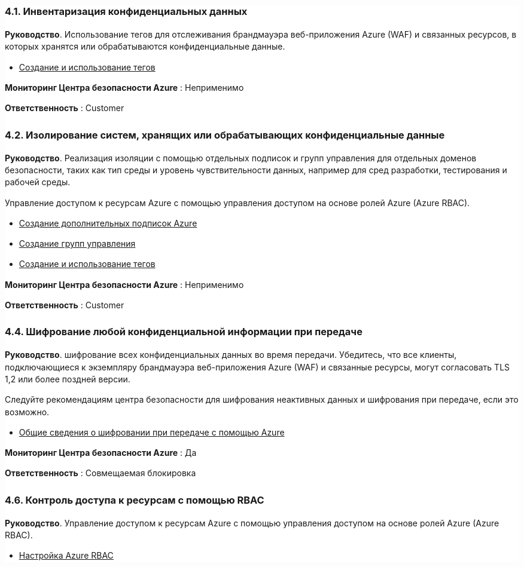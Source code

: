 ### <a name="41-maintain-an-inventory-of-sensitive-information"></a>4.1. Инвентаризация конфиденциальных данных

**Руководство**. Использование тегов для отслеживания брандмауэра веб-приложения Azure (WAF) и связанных ресурсов, в которых хранятся или обрабатываются конфиденциальные данные.
- [Создание и использование тегов](../azure-resource-manager/management/tag-resources.md)

**Мониторинг Центра безопасности Azure** : Неприменимо

**Ответственность** : Customer

### <a name="42-isolate-systems-storing-or-processing-sensitive-information"></a>4.2. Изолирование систем, хранящих или обрабатывающих конфиденциальные данные

**Руководство**. Реализация изоляции с помощью отдельных подписок и групп управления для отдельных доменов безопасности, таких как тип среды и уровень чувствительности данных, например для сред разработки, тестирования и рабочей среды. 

Управление доступом к ресурсам Azure с помощью управления доступом на основе ролей Azure (Azure RBAC).

- [Создание дополнительных подписок Azure](../cost-management-billing/manage/create-subscription.md)

- [Создание групп управления](../governance/management-groups/create-management-group-portal.md)

- [Создание и использование тегов](../azure-resource-manager/management/tag-resources.md)

**Мониторинг Центра безопасности Azure** : Неприменимо

**Ответственность** : Customer

### <a name="44-encrypt-all-sensitive-information-in-transit"></a>4.4. Шифрование любой конфиденциальной информации при передаче

**Руководство**. шифрование всех конфиденциальных данных во время передачи. Убедитесь, что все клиенты, подключающиеся к экземпляру брандмауэра веб-приложения Azure (WAF) и связанные ресурсы, могут согласовать TLS 1,2 или более поздней версии.

Следуйте рекомендациям центра безопасности для шифрования неактивных данных и шифрования при передаче, если это возможно.

- [Общие сведения о шифровании при передаче с помощью Azure](../security/fundamentals/encryption-overview.md#encryption-of-data-in-transit)

**Мониторинг Центра безопасности Azure** : Да

**Ответственность** : Совмещаемая блокировка

### <a name="46-use-azure-rbac-to-control-access-to-resources"></a>4.6. Контроль доступа к ресурсам с помощью RBAC

**Руководство**. Управление доступом к ресурсам Azure с помощью управления доступом на основе ролей Azure (Azure RBAC).
- [Настройка Azure RBAC](../role-based-access-control/role-assignments-portal.md)
